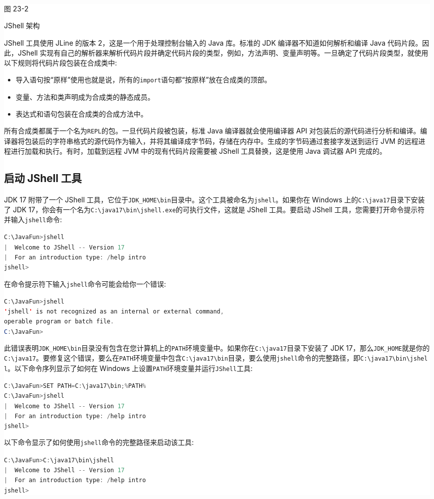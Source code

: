 图 23-2

JShell 架构

JShell 工具使用 JLine 的版本 2，这是一个用于处理控制台输入的 Java 库。标准的 JDK 编译器不知道如何解析和编译 Java 代码片段。因此，JShell 实现有自己的解析器来解析代码片段并确定代码片段的类型，例如，方法声明、变量声明等。一旦确定了代码片段类型，就使用以下规则将代码片段包装在合成类中:

*   导入语句按“原样”使用也就是说，所有的`import`语句都“按原样”放在合成类的顶部。

*   变量、方法和类声明成为合成类的静态成员。

*   表达式和语句包装在合成类的合成方法中。

所有合成类都属于一个名为`REPL`的包。一旦代码片段被包装，标准 Java 编译器就会使用编译器 API 对包装后的源代码进行分析和编译。编译器将包装后的字符串格式的源代码作为输入，并将其编译成字节码，存储在内存中。生成的字节码通过套接字发送到运行 JVM 的远程进程进行加载和执行。有时，加载到远程 JVM 中的现有代码片段需要被 JShell 工具替换，这是使用 Java 调试器 API 完成的。

## 启动 JShell 工具

JDK 17 附带了一个 JShell 工具，它位于`JDK_HOME\bin`目录中。这个工具被命名为`jshell`。如果你在 Windows 上的`C:\java17`目录下安装了 JDK 17，你会有一个名为`C:\java17\bin\jshell.exe`的可执行文件，这就是 JShell 工具。要启动 JShell 工具，您需要打开命令提示符并输入`jshell`命令:

```java
C:\JavaFun>jshell
|  Welcome to JShell -- Version 17
|  For an introduction type: /help intro
jshell>

```

在命令提示符下输入`jshell`命令可能会给你一个错误:

```java
C:\JavaFun>jshell
'jshell' is not recognized as an internal or external command,
operable program or batch file.
C:\JavaFun>

```

此错误表明`JDK_HOME\bin`目录没有包含在您计算机上的`PATH`环境变量中。如果你在`C:\java17`目录下安装了 JDK 17，那么`JDK_HOME`就是你的`C:\java17`。要修复这个错误，要么在`PATH`环境变量中包含`C:\java17\bin`目录，要么使用`jshell`命令的完整路径，即`C:\java17\bin\jshell`。以下命令序列显示了如何在 Windows 上设置`PATH`环境变量并运行`JShell`工具:

```java
C:\JavaFun>SET PATH=C:\java17\bin;%PATH%
C:\JavaFun>jshell
|  Welcome to JShell -- Version 17
|  For an introduction type: /help intro
jshell>

```

以下命令显示了如何使用`jshell`命令的完整路径来启动该工具:

```java
C:\JavaFun>C:\java17\bin\jshell
|  Welcome to JShell -- Version 17
|  For an introduction type: /help intro
jshell>

```
